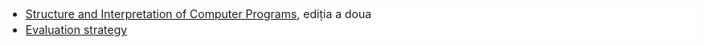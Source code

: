  - [Structure and Interpretation of Computer Programs](https://web.mit.edu/alexmv/6.037/sicp.pdf "wikilink"), ediția a doua
  - [Evaluation strategy](http://en.wikipedia.org/wiki/Evaluation_strategy "wikilink")
